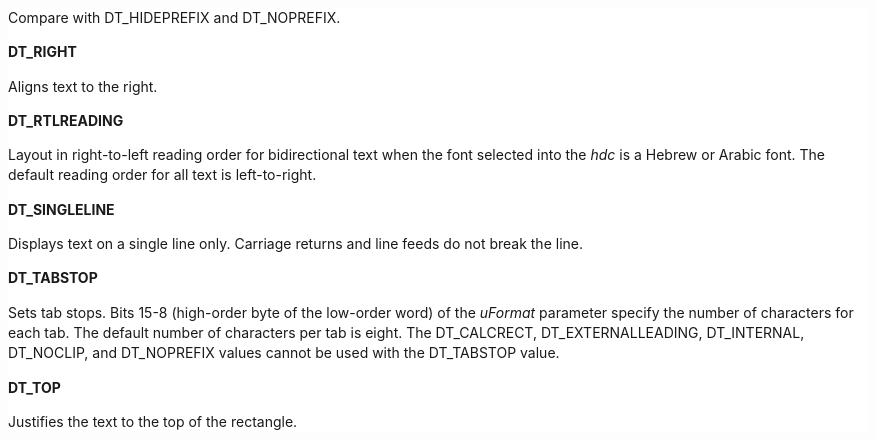 Compare with DT_HIDEPREFIX and DT_NOPREFIX.

</td>
</tr>
<tr>
<td width="40%"><a id="DT_RIGHT"></a><a id="dt_right"></a><dl>
<dt><b>DT_RIGHT</b></dt>
</dl>
</td>
<td width="60%">
Aligns text to the right.

</td>
</tr>
<tr>
<td width="40%"><a id="DT_RTLREADING"></a><a id="dt_rtlreading"></a><dl>
<dt><b>DT_RTLREADING</b></dt>
</dl>
</td>
<td width="60%">
Layout in right-to-left reading order for bidirectional text when the font selected into the <i>hdc</i> is a Hebrew or Arabic font. The default reading order for all text is left-to-right.

</td>
</tr>
<tr>
<td width="40%"><a id="DT_SINGLELINE"></a><a id="dt_singleline"></a><dl>
<dt><b>DT_SINGLELINE</b></dt>
</dl>
</td>
<td width="60%">
Displays text on a single line only. Carriage returns and line feeds do not break the line.

</td>
</tr>
<tr>
<td width="40%"><a id="DT_TABSTOP"></a><a id="dt_tabstop"></a><dl>
<dt><b>DT_TABSTOP</b></dt>
</dl>
</td>
<td width="60%">
Sets tab stops. Bits 15-8 (high-order byte of the low-order word) of the <i>uFormat</i> parameter specify the number of characters for each tab. The default number of characters per tab is eight. The DT_CALCRECT, DT_EXTERNALLEADING, DT_INTERNAL, DT_NOCLIP, and DT_NOPREFIX values cannot be used with the DT_TABSTOP value.

</td>
</tr>
<tr>
<td width="40%"><a id="DT_TOP"></a><a id="dt_top"></a><dl>
<dt><b>DT_TOP</b></dt>
</dl>
</td>
<td width="60%">
Justifies the text to the top of the rectangle.
